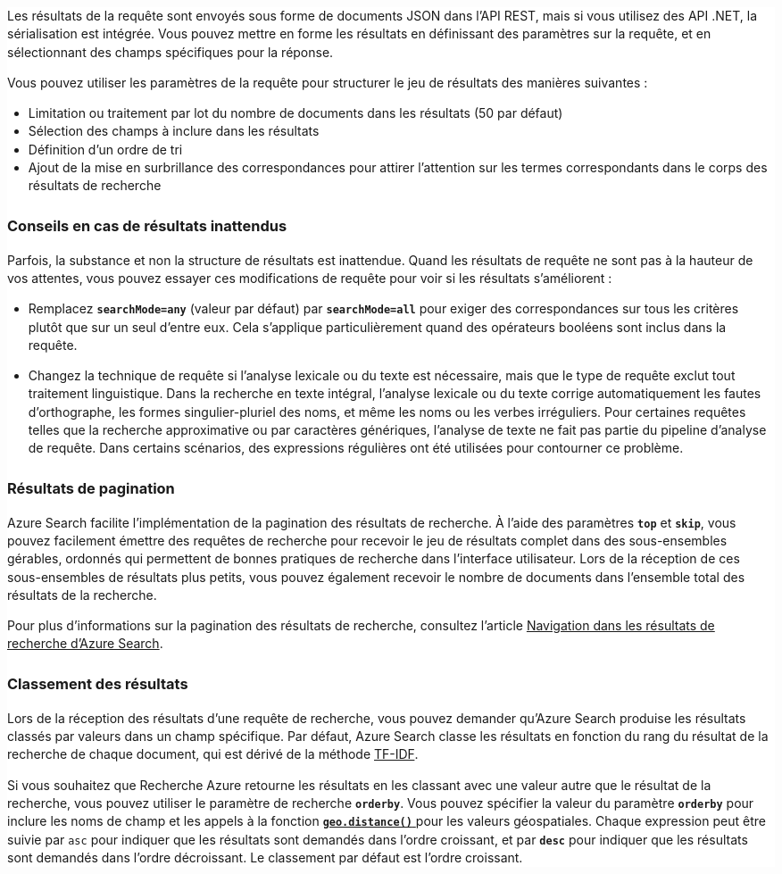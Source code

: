 Les résultats de la requête sont envoyés sous forme de documents JSON dans l’API REST, mais si vous utilisez des API .NET, la sérialisation est intégrée. Vous pouvez mettre en forme les résultats en définissant des paramètres sur la requête, et en sélectionnant des champs spécifiques pour la réponse.

Vous pouvez utiliser les paramètres de la requête pour structurer le jeu de résultats des manières suivantes :

+ Limitation ou traitement par lot du nombre de documents dans les résultats (50 par défaut)
+ Sélection des champs à inclure dans les résultats
+ Définition d’un ordre de tri
+ Ajout de la mise en surbrillance des correspondances pour attirer l’attention sur les termes correspondants dans le corps des résultats de recherche

### <a name="tips-for-unexpected-results"></a>Conseils en cas de résultats inattendus

Parfois, la substance et non la structure de résultats est inattendue. Quand les résultats de requête ne sont pas à la hauteur de vos attentes, vous pouvez essayer ces modifications de requête pour voir si les résultats s’améliorent :

+ Remplacez **`searchMode=any`** (valeur par défaut) par **`searchMode=all`** pour exiger des correspondances sur tous les critères plutôt que sur un seul d’entre eux. Cela s’applique particulièrement quand des opérateurs booléens sont inclus dans la requête.

+ Changez la technique de requête si l’analyse lexicale ou du texte est nécessaire, mais que le type de requête exclut tout traitement linguistique. Dans la recherche en texte intégral, l’analyse lexicale ou du texte corrige automatiquement les fautes d’orthographe, les formes singulier-pluriel des noms, et même les noms ou les verbes irréguliers. Pour certaines requêtes telles que la recherche approximative ou par caractères génériques, l’analyse de texte ne fait pas partie du pipeline d’analyse de requête. Dans certains scénarios, des expressions régulières ont été utilisées pour contourner ce problème. 

### <a name="paging-results"></a>Résultats de pagination
Azure Search facilite l’implémentation de la pagination des résultats de recherche. À l’aide des paramètres **`top`** et **`skip`**, vous pouvez facilement émettre des requêtes de recherche pour recevoir le jeu de résultats complet dans des sous-ensembles gérables, ordonnés qui permettent de bonnes pratiques de recherche dans l’interface utilisateur. Lors de la réception de ces sous-ensembles de résultats plus petits, vous pouvez également recevoir le nombre de documents dans l’ensemble total des résultats de la recherche.

Pour plus d’informations sur la pagination des résultats de recherche, consultez l’article [Navigation dans les résultats de recherche d’Azure Search](search-pagination-page-layout.md).

### <a name="ordering-results"></a>Classement des résultats
Lors de la réception des résultats d’une requête de recherche, vous pouvez demander qu’Azure Search produise les résultats classés par valeurs dans un champ spécifique. Par défaut, Azure Search classe les résultats en fonction du rang du résultat de la recherche de chaque document, qui est dérivé de la méthode [TF-IDF](https://en.wikipedia.org/wiki/Tf%E2%80%93idf).

Si vous souhaitez que Recherche Azure retourne les résultats en les classant avec une valeur autre que le résultat de la recherche, vous pouvez utiliser le paramètre de recherche **`orderby`**. Vous pouvez spécifier la valeur du paramètre **`orderby`** pour inclure les noms de champ et les appels à la fonction [**`geo.distance()`** ](https://docs.microsoft.com/rest/api/searchservice/OData-Expression-Syntax-for-Azure-Search) pour les valeurs géospatiales. Chaque expression peut être suivie par `asc` pour indiquer que les résultats sont demandés dans l’ordre croissant, et par **`desc`** pour indiquer que les résultats sont demandés dans l’ordre décroissant. Le classement par défaut est l’ordre croissant.
